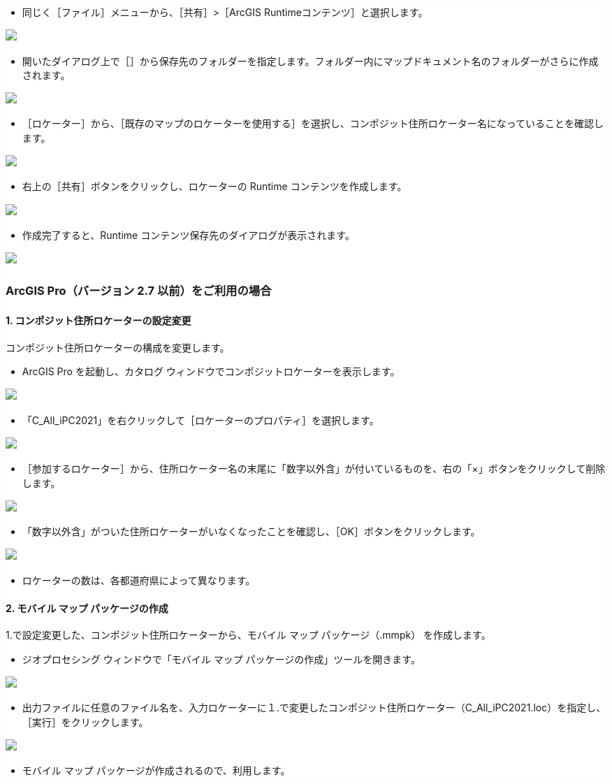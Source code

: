 * 同じく［ファイル］メニューから、［共有］>［ArcGIS Runtimeコンテンツ］と選択します。
 <img src="http://apps.esrij.com/arcgis-dev/guide/img/product_faq/runtime/004/08.png" width="450px">

* 開いたダイアログ上で［］から保存先のフォルダーを指定します。フォルダー内にマップドキュメント名のフォルダーがさらに作成されます。
 <img src="http://apps.esrij.com/arcgis-dev/guide/img/product_faq/runtime/004/09.png" width="450px">

* ［ロケーター］から、［既存のマップのロケーターを使用する］を選択し、コンポジット住所ロケーター名になっていることを確認します。
 <img src="http://apps.esrij.com/arcgis-dev/guide/img/product_faq/runtime/004/10.png" width="450px">

* 右上の［共有］ボタンをクリックし、ロケーターの Runtime コンテンツを作成します。
 <img src="http://apps.esrij.com/arcgis-dev/guide/img/product_faq/runtime/004/11.png" width="350px">

* 作成完了すると、Runtime コンテンツ保存先のダイアログが表示されます。
 <img src="http://apps.esrij.com/arcgis-dev/guide/img/product_faq/runtime/004/12.png" width="350px">


### ArcGIS Pro（バージョン 2.7 以前）をご利用の場合

#### 1. コンポジット住所ロケーターの設定変更
コンポジット住所ロケーターの構成を変更します。

* ArcGIS Pro を起動し、カタログ ウィンドウでコンポジットロケーターを表示します。
 <img src="http://apps.esrij.com/arcgis-dev/guide/img/product_faq/runtime/004/15.png" width="250px">

* 「C_All_iPC2021」を右クリックして［ロケーターのプロパティ］を選択します。
 <img src="http://apps.esrij.com/arcgis-dev/guide/img/product_faq/runtime/004/17.png" width="250px">

* ［参加するロケーター］から、住所ロケーター名の末尾に「数字以外含」が付いているものを、右の「×」ボタンをクリックして削除します。
 <img src="http://apps.esrij.com/arcgis-dev/guide/img/product_faq/runtime/004/16.png" width="450px">

* 「数字以外含」がついた住所ロケーターがいなくなったことを確認し、［OK］ボタンをクリックします。
 <img src="http://apps.esrij.com/arcgis-dev/guide/img/product_faq/runtime/004/18.png" width="450px">

* ロケーターの数は、各都道府県によって異なります。
 
#### 2. モバイル マップ パッケージの作成
1.で設定変更した、コンポジット住所ロケーターから、モバイル マップ パッケージ（.mmpk） を作成します。
* ジオプロセシング ウィンドウで「モバイル マップ パッケージの作成」ツールを開きます。
 <img src="http://apps.esrij.com/arcgis-dev/guide/img/product_faq/runtime/004/13.png" width="350px">

* 出力ファイルに任意のファイル名を、入力ロケーターに１.で変更したコンポジット住所ロケーター（C_All_iPC2021.loc）を指定し、［実行］をクリックします。
 <img src="http://apps.esrij.com/arcgis-dev/guide/img/product_faq/runtime/004/14.png" width="350px">

* モバイル マップ パッケージが作成されるので、利用します。